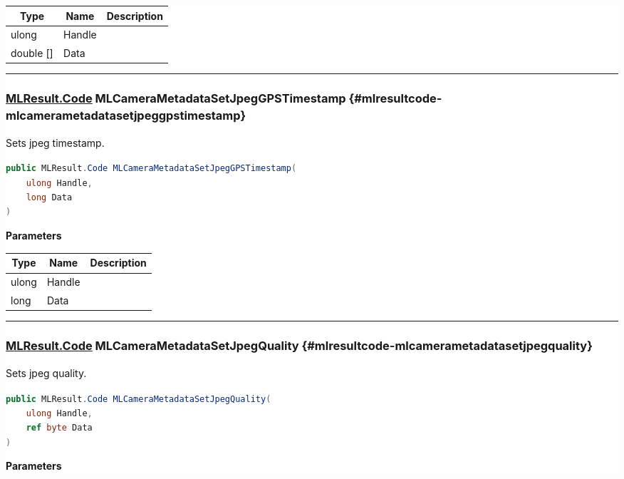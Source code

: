 | Type | Name  | Description  | 
|--|--|--|
| ulong |Handle||
| double [] |Data||






-----------

### [MLResult.Code](/versioned_docs/version-31-Aug-2023/unity-api/api/UnityEngine.XR.MagicLeap/UnityEngine.XR.MagicLeap.MLResult.md#enums-code) MLCameraMetadataSetJpegGPSTimestamp {#mlresultcode-mlcamerametadatasetjpeggpstimestamp}

Sets jpeg timestamp. 

```csharp
public MLResult.Code MLCameraMetadataSetJpegGPSTimestamp(
    ulong Handle,
    long Data
)
```


**Parameters**

| Type | Name  | Description  | 
|--|--|--|
| ulong |Handle||
| long |Data||






-----------

### [MLResult.Code](/versioned_docs/version-31-Aug-2023/unity-api/api/UnityEngine.XR.MagicLeap/UnityEngine.XR.MagicLeap.MLResult.md#enums-code) MLCameraMetadataSetJpegQuality {#mlresultcode-mlcamerametadatasetjpegquality}

Sets jpeg quality. 

```csharp
public MLResult.Code MLCameraMetadataSetJpegQuality(
    ulong Handle,
    ref byte Data
)
```


**Parameters**
